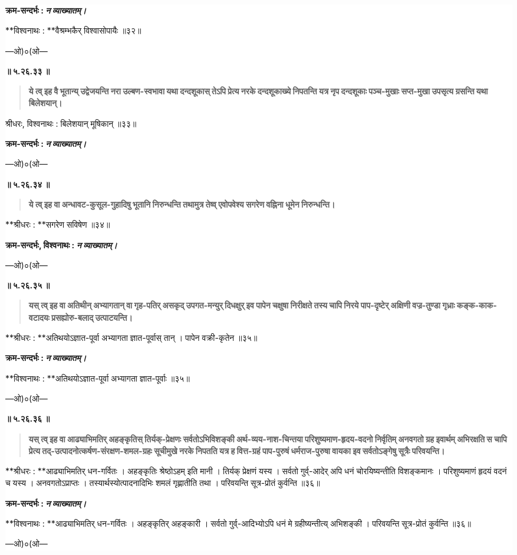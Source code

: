 **क्रम-सन्दर्भः : _न व्याख्यातम्।_**

**विश्वनाथः : **वैश्रम्भकैर् विश्वासोपायैः ॥३२॥

—ओ)०(ओ—

**॥ ५.२६.३३ ॥**


> **ये त्व् इह वै भूतान्य् उद्वेजयन्ति नरा उल्बण-स्वभावा यथा दन्दशूकास् तेऽपि प्रेत्य नरके दन्दशूकाख्ये निपतन्ति यत्र नृप दन्दशूकाः पञ्च-मुखाः सप्त-मुखा उपसृत्य ग्रसन्ति यथा बिलेशयान्।**

श्रीधरः, विश्वनाथः : बिलेशयान् मूषिकान् ॥३३॥

**क्रम-सन्दर्भः : _न व्याख्यातम्।_**

—ओ)०(ओ—

**॥ ५.२६.३४ ॥**


> **ये त्व् इह वा अन्धावट-कुसूल-गुहादिषु भूतानि निरुन्धन्ति तथामुत्र तेष्व् एवोपवेश्य सगरेण वह्निना धूमेन निरुन्धन्ति।**

**श्रीधरः : **सगरेण सविषेण ॥३४॥

**क्रम-सन्दर्भः, विश्वनाथः : _न व्याख्यातम्।_**

—ओ)०(ओ—

**॥ ५.२६.३५ ॥**


> **यस् त्व् इह वा अतिथीन् अभ्यागतान् वा गृह-पतिर् असकृद् उपगत-मन्युर् दिधक्षुर् इव पापेन चक्षुषा निरीक्षते तस्य चापि निरये पाप-दृष्टेर् अक्षिणी वज्र-तुण्डा गृध्राः कङ्क-काक-वटादयः प्रसह्योरु-बलाद् उत्पाटयन्ति।**

**श्रीधरः : **अतिथयोऽज्ञात-पूर्वा अभ्यागता ज्ञात-पूर्वास् तान् । पापेन वक्री-कृतेन ॥३५॥

**क्रम-सन्दर्भः : _न व्याख्यातम्।_**

**विश्वनाथः : **अतिथयोऽज्ञात-पूर्वा अभ्यागता ज्ञात-पूर्वाः ॥३५॥

—ओ)०(ओ—

**॥ ५.२६.३६ ॥**


> **यस् त्व् इह वा आढ्याभिमतिर् अहङ्कृतिस् तिर्यक्-प्रेक्षणः सर्वतोऽभिविशङ्की अर्थ-व्यय-नाश-चिन्तया परिशुष्यमाण-हृदय-वदनो निर्वृतिम् अनवगतो ग्रह इवार्थम् अभिरक्षति स चापि प्रेत्य तद्-उत्पादनोत्कर्षण-संरक्षण-शमल-ग्रहः सूचीमुखे नरके निपतति यत्र ह वित्त-ग्रहं पाप-पुरुषं धर्मराज-पुरुषा वायका इव सर्वतोऽङ्गेषु सूत्रैः परिवयन्ति।**

**श्रीधरः : **आढ्याभिमतिर् धन-गर्वितः । अहङ्कृतिः श्रेष्ठोऽहम् इति मानी । तिर्यक् प्रेक्षणं यस्य । सर्वतो गुर्व्-आदेर् अपि धनं चोरयिष्यन्तीति विशङ्कमानः । परिशुष्यमाणं हृदयं वदनं च यस्य । अनवगतोऽप्राप्तः । तस्यार्थस्योत्पादनादिभिः शमलं गृह्णातीति तथा । परिवयन्ति सूत्र-प्रोतं कुर्वन्ति ॥३६॥

**क्रम-सन्दर्भः : _न व्याख्यातम्।_**

**विश्वनाथः : **आढ्याभिमतिर् धन-गर्वितः । अहङ्कृतिर् अहङ्कारी । सर्वतो गुर्व्-आदिभ्योऽपि धनं मे ग्रहीष्यन्तीत्य् अभिशङ्की । परिवयन्ति सूत्र-प्रोतं कुर्वन्ति ॥३६॥

—ओ)०(ओ—
